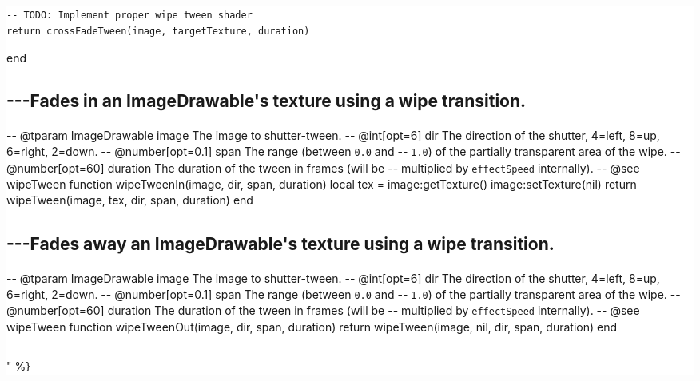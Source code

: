     -- TODO: Implement proper wipe tween shader
    return crossFadeTween(image, targetTexture, duration)
end

---Fades in an ImageDrawable's texture using a wipe transition.
--
-- @tparam ImageDrawable image The image to shutter-tween.
-- @int[opt=6] dir The direction of the shutter, 4=left, 8=up, 6=right, 2=down.
-- @number[opt=0.1] span The range (between <code>0.0</code> and
--        <code>1.0</code>) of the partially transparent area of the wipe.
-- @number[opt=60] duration The duration of the tween in frames (will be
--        multiplied by <code>effectSpeed</code> internally).
-- @see wipeTween
function wipeTweenIn(image, dir, span, duration)
    local tex = image:getTexture()
    image:setTexture(nil)
    return wipeTween(image, tex, dir, span, duration)
end

---Fades away an ImageDrawable's texture using a wipe transition.
--
-- @tparam ImageDrawable image The image to shutter-tween.
-- @int[opt=6] dir The direction of the shutter, 4=left, 8=up, 6=right, 2=down.
-- @number[opt=0.1] span The range (between <code>0.0</code> and
--        <code>1.0</code>) of the partially transparent area of the wipe.
-- @number[opt=60] duration The duration of the tween in frames (will be
--        multiplied by <code>effectSpeed</code> internally).
-- @see wipeTween
function wipeTweenOut(image, dir, span, duration)
    return wipeTween(image, nil, dir, span, duration)
end

--------------------------------------------------------------------------------
" %}
                